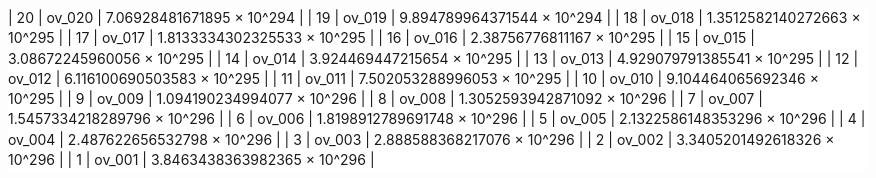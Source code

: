 | 20 | ov_020 | 7.06928481671895 × 10^294 |
| 19 | ov_019 | 9.894789964371544 × 10^294 |
| 18 | ov_018 | 1.3512582140272663 × 10^295 |
| 17 | ov_017 | 1.8133334302325533 × 10^295 |
| 16 | ov_016 | 2.38756776811167 × 10^295 |
| 15 | ov_015 | 3.08672245960056 × 10^295 |
| 14 | ov_014 | 3.924469447215654 × 10^295 |
| 13 | ov_013 | 4.929079791385541 × 10^295 |
| 12 | ov_012 | 6.116100690503583 × 10^295 |
| 11 | ov_011 | 7.502053288996053 × 10^295 |
| 10 | ov_010 | 9.104464065692346 × 10^295 |
| 9 | ov_009 | 1.094190234994077 × 10^296 |
| 8 | ov_008 | 1.3052593942871092 × 10^296 |
| 7 | ov_007 | 1.5457334218289796 × 10^296 |
| 6 | ov_006 | 1.8198912789691748 × 10^296 |
| 5 | ov_005 | 2.1322586148353296 × 10^296 |
| 4 | ov_004 | 2.487622656532798 × 10^296 |
| 3 | ov_003 | 2.888588368217076 × 10^296 |
| 2 | ov_002 | 3.3405201492618326 × 10^296 |
| 1 | ov_001 | 3.8463438363982365 × 10^296 |

